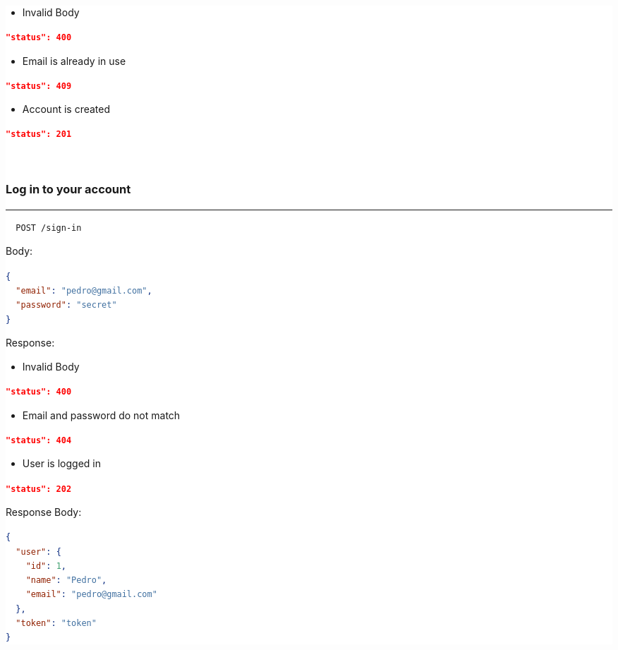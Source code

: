 - Invalid Body

```json
"status": 400
```

- Email is already in use

```json
"status": 409
```

- Account is created

```json
"status": 201
```

<br>

### Log in to your account

<hr>

```http
  POST /sign-in
```

Body:

```json
{
  "email": "pedro@gmail.com",
  "password": "secret"
}
```

Response:

- Invalid Body

```json
"status": 400
```

- Email and password do not match

```json
"status": 404
```

- User is logged in

```json
"status": 202
```

Response Body:

```json
{
  "user": {
    "id": 1,
    "name": "Pedro",
    "email": "pedro@gmail.com"
  },
  "token": "token"
}
```
